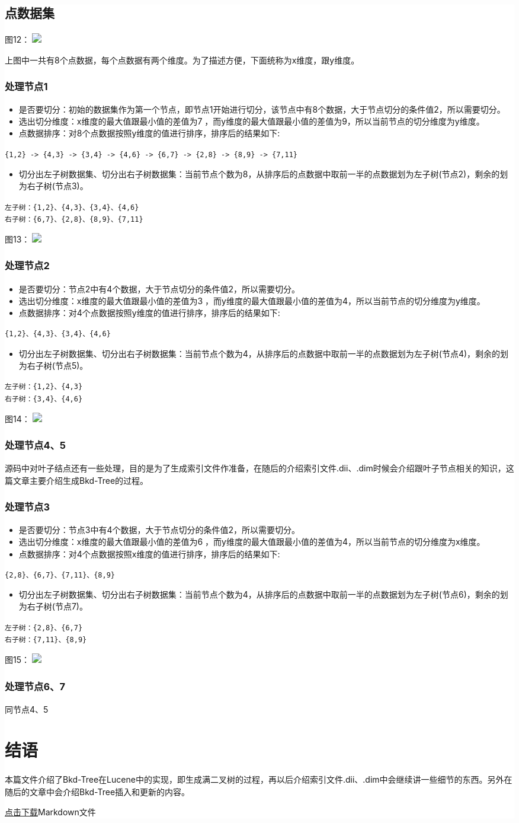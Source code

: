 ## 点数据集
图12：
<img src="http://www.amazingkoala.com.cn/uploads/lucene/utils/BKD/12.png">

上图中一共有8个点数据，每个点数据有两个维度。为了描述方便，下面统称为x维度，跟y维度。

### 处理节点1
- 是否要切分：初始的数据集作为第一个节点，即节点1开始进行切分，该节点中有8个数据，大于节点切分的条件值2，所以需要切分。
- 选出切分维度：x维度的最大值跟最小值的差值为7 ，而y维度的最大值跟最小值的差值为9，所以当前节点的切分维度为y维度。
- 点数据排序：对8个点数据按照y维度的值进行排序，排序后的结果如下:
```text
{1,2} -> {4,3} -> {3,4} -> {4,6} -> {6,7} -> {2,8} -> {8,9} -> {7,11}
```
-  切分出左子树数据集、切分出右子树数据集：当前节点个数为8，从排序后的点数据中取前一半的点数据划为左子树(节点2)，剩余的划为右子树(节点3)。
```text
左子树：{1,2}、{4,3}、{3,4}、{4,6}
右子树：{6,7}、{2,8}、{8,9}、{7,11}
```
图13：
<img src="http://www.amazingkoala.com.cn/uploads/lucene/utils/BKD/13.png">

### 处理节点2
- 是否要切分：节点2中有4个数据，大于节点切分的条件值2，所以需要切分。
- 选出切分维度：x维度的最大值跟最小值的差值为3 ，而y维度的最大值跟最小值的差值为4，所以当前节点的切分维度为y维度。
- 点数据排序：对4个点数据按照y维度的值进行排序，排序后的结果如下:
```text
{1,2}、{4,3}、{3,4}、{4,6}
```
-  切分出左子树数据集、切分出右子树数据集：当前节点个数为4，从排序后的点数据中取前一半的点数据划为左子树(节点4)，剩余的划为右子树(节点5)。
```text
左子树：{1,2}、{4,3}
右子树：{3,4}、{4,6}
```
图14：
<img src="http://www.amazingkoala.com.cn/uploads/lucene/utils/BKD/14.png">

### 处理节点4、5
源码中对叶子结点还有一些处理，目的是为了生成索引文件作准备，在随后的介绍索引文件.dii、.dim时候会介绍跟叶子节点相关的知识，这篇文章主要介绍生成Bkd-Tree的过程。
### 处理节点3
- 是否要切分：节点3中有4个数据，大于节点切分的条件值2，所以需要切分。
- 选出切分维度：x维度的最大值跟最小值的差值为6 ，而y维度的最大值跟最小值的差值为4，所以当前节点的切分维度为x维度。
- 点数据排序：对4个点数据按照x维度的值进行排序，排序后的结果如下:
```text
{2,8}、{6,7}、{7,11}、{8,9}
```
-  切分出左子树数据集、切分出右子树数据集：当前节点个数为4，从排序后的点数据中取前一半的点数据划为左子树(节点6)，剩余的划为右子树(节点7)。
```text
左子树：{2,8}、{6,7}
右子树：{7,11}、{8,9}
```
图15：
<img src="http://www.amazingkoala.com.cn/uploads/lucene/utils/BKD/15.png">

### 处理节点6、7
同节点4、5
# 结语
本篇文件介绍了Bkd-Tree在Lucene中的实现，即生成满二叉树的过程，再以后介绍索引文件.dii、.dim中会继续讲一些细节的东西。另外在随后的文章中会介绍Bkd-Tree插入和更新的内容。

[点击下载](http://www.amazingkoala.com.cn/attachment/Lucene/utils/BKD/BKD.zip)Markdown文件
